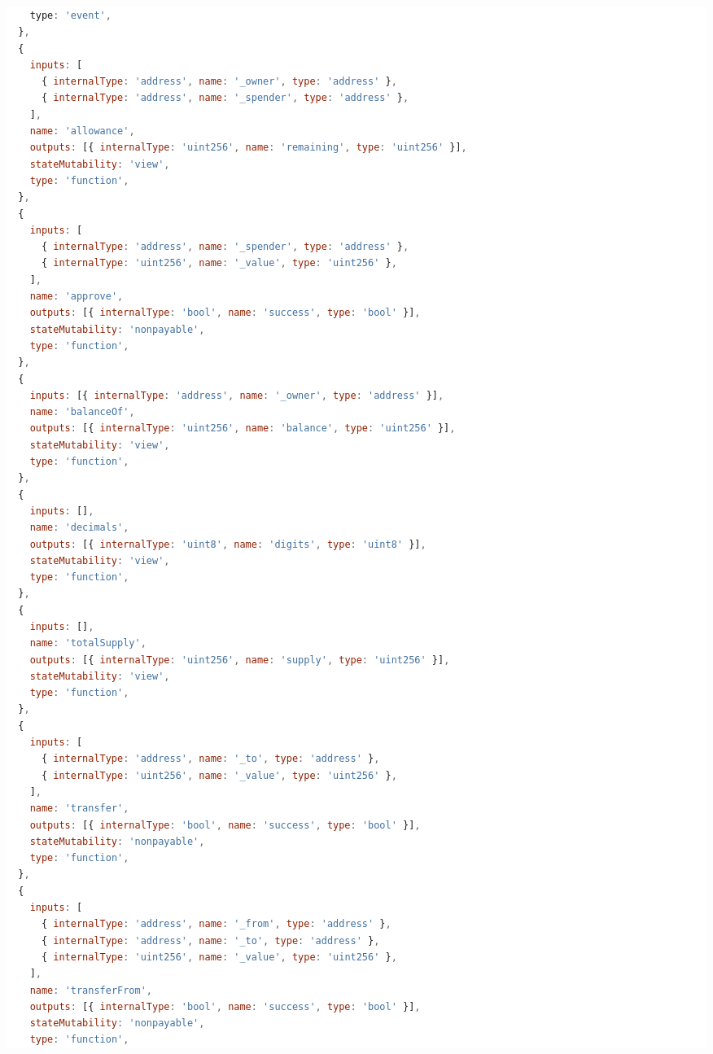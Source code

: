 ```javascript
    type: 'event',
  },
  {
    inputs: [
      { internalType: 'address', name: '_owner', type: 'address' },
      { internalType: 'address', name: '_spender', type: 'address' },
    ],
    name: 'allowance',
    outputs: [{ internalType: 'uint256', name: 'remaining', type: 'uint256' }],
    stateMutability: 'view',
    type: 'function',
  },
  {
    inputs: [
      { internalType: 'address', name: '_spender', type: 'address' },
      { internalType: 'uint256', name: '_value', type: 'uint256' },
    ],
    name: 'approve',
    outputs: [{ internalType: 'bool', name: 'success', type: 'bool' }],
    stateMutability: 'nonpayable',
    type: 'function',
  },
  {
    inputs: [{ internalType: 'address', name: '_owner', type: 'address' }],
    name: 'balanceOf',
    outputs: [{ internalType: 'uint256', name: 'balance', type: 'uint256' }],
    stateMutability: 'view',
    type: 'function',
  },
  {
    inputs: [],
    name: 'decimals',
    outputs: [{ internalType: 'uint8', name: 'digits', type: 'uint8' }],
    stateMutability: 'view',
    type: 'function',
  },
  {
    inputs: [],
    name: 'totalSupply',
    outputs: [{ internalType: 'uint256', name: 'supply', type: 'uint256' }],
    stateMutability: 'view',
    type: 'function',
  },
  {
    inputs: [
      { internalType: 'address', name: '_to', type: 'address' },
      { internalType: 'uint256', name: '_value', type: 'uint256' },
    ],
    name: 'transfer',
    outputs: [{ internalType: 'bool', name: 'success', type: 'bool' }],
    stateMutability: 'nonpayable',
    type: 'function',
  },
  {
    inputs: [
      { internalType: 'address', name: '_from', type: 'address' },
      { internalType: 'address', name: '_to', type: 'address' },
      { internalType: 'uint256', name: '_value', type: 'uint256' },
    ],
    name: 'transferFrom',
    outputs: [{ internalType: 'bool', name: 'success', type: 'bool' }],
    stateMutability: 'nonpayable',
    type: 'function',
```